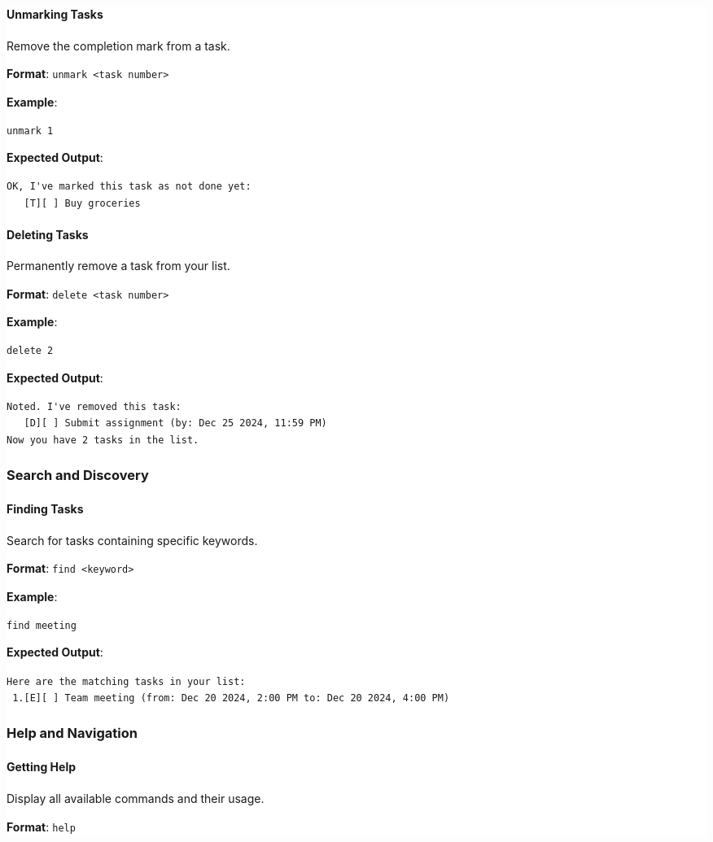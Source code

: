 #### Unmarking Tasks
Remove the completion mark from a task.

**Format**: `unmark <task number>`

**Example**:
```
unmark 1
```

**Expected Output**:
```
OK, I've marked this task as not done yet:
   [T][ ] Buy groceries
```

#### Deleting Tasks
Permanently remove a task from your list.

**Format**: `delete <task number>`

**Example**:
```
delete 2
```

**Expected Output**:
```
Noted. I've removed this task:
   [D][ ] Submit assignment (by: Dec 25 2024, 11:59 PM)
Now you have 2 tasks in the list.
```

### **Search and Discovery**

#### Finding Tasks
Search for tasks containing specific keywords.

**Format**: `find <keyword>`

**Example**:
```
find meeting
```

**Expected Output**:
```
Here are the matching tasks in your list:
 1.[E][ ] Team meeting (from: Dec 20 2024, 2:00 PM to: Dec 20 2024, 4:00 PM)
```

### **Help and Navigation**

#### Getting Help
Display all available commands and their usage.

**Format**: `help`
